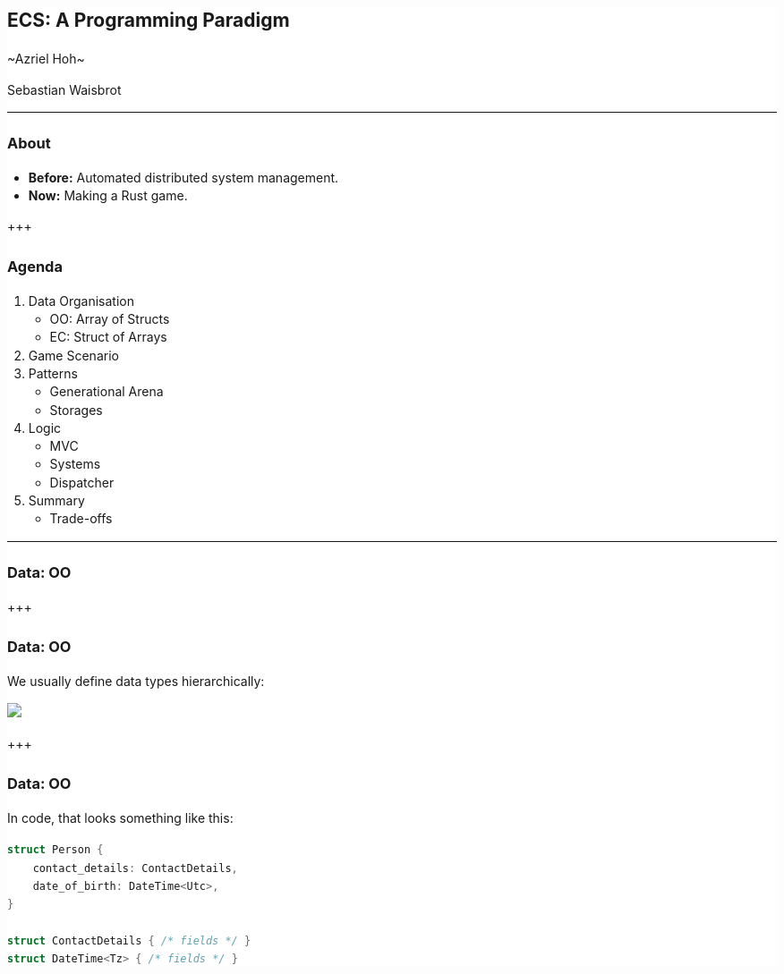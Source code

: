 ## ECS: A Programming Paradigm

~Azriel Hoh~

Sebastian Waisbrot

---

### About

* **Before:** Automated distributed system management.
* **Now:** Making a Rust game.

+++

### Agenda

1. Data Organisation
    - OO: Array of Structs
    - EC: Struct of Arrays
2. Game Scenario
3. Patterns
    - Generational Arena
    - Storages
4. Logic
    - MVC
    - Systems
    - Dispatcher
5. Summary
    - Trade-offs

---

### Data: OO

+++

### Data: OO

We usually define data types hierarchically:

<img src="https://azriel.im/ecs_paradigm/assets/images/data_hierarchical.dot.svg" />



+++

### Data: OO

In code, that looks something like this:

```rust
struct Person {
    contact_details: ContactDetails,
    date_of_birth: DateTime<Utc>,
}

struct ContactDetails { /* fields */ }
struct DateTime<Tz> { /* fields */ }
```
